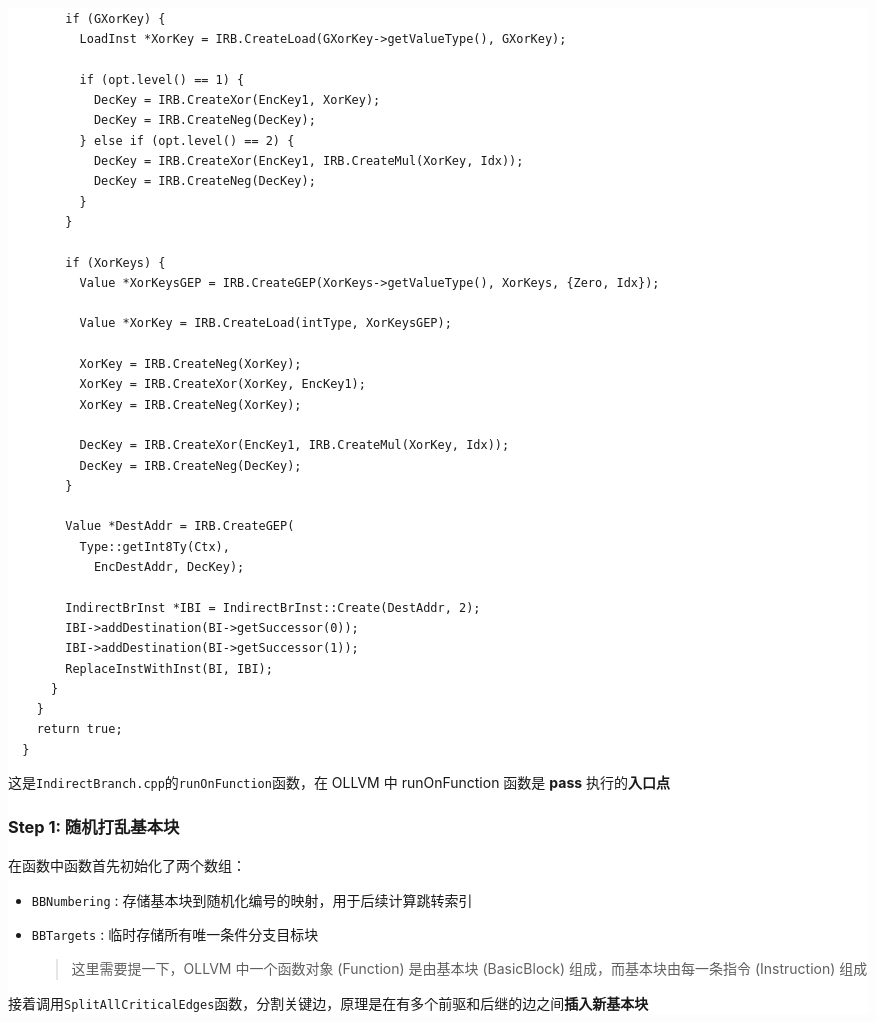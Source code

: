 ```
        if (GXorKey) {
          LoadInst *XorKey = IRB.CreateLoad(GXorKey->getValueType(), GXorKey);
 
          if (opt.level() == 1) {
            DecKey = IRB.CreateXor(EncKey1, XorKey);
            DecKey = IRB.CreateNeg(DecKey);
          } else if (opt.level() == 2) {
            DecKey = IRB.CreateXor(EncKey1, IRB.CreateMul(XorKey, Idx));
            DecKey = IRB.CreateNeg(DecKey);
          }
        }
 
        if (XorKeys) {
          Value *XorKeysGEP = IRB.CreateGEP(XorKeys->getValueType(), XorKeys, {Zero, Idx});
 
          Value *XorKey = IRB.CreateLoad(intType, XorKeysGEP);
 
          XorKey = IRB.CreateNeg(XorKey);
          XorKey = IRB.CreateXor(XorKey, EncKey1);
          XorKey = IRB.CreateNeg(XorKey);
 
          DecKey = IRB.CreateXor(EncKey1, IRB.CreateMul(XorKey, Idx));
          DecKey = IRB.CreateNeg(DecKey);
        }
 
        Value *DestAddr = IRB.CreateGEP(
          Type::getInt8Ty(Ctx),
            EncDestAddr, DecKey);
 
        IndirectBrInst *IBI = IndirectBrInst::Create(DestAddr, 2);
        IBI->addDestination(BI->getSuccessor(0));
        IBI->addDestination(BI->getSuccessor(1));
        ReplaceInstWithInst(BI, IBI);
      }
    }
    return true;
  } 
```

这是`IndirectBranch.cpp`的`runOnFunction`函数，在 OLLVM 中 runOnFunction 函数是 **pass** 执行的**入口点**

### Step 1: 随机打乱基本块

在函数中函数首先初始化了两个数组：

*   `BBNumbering` : 存储基本块到随机化编号的映射，用于后续计算跳转索引
*   `BBTargets` : 临时存储所有唯一条件分支目标块
    
    > 这里需要提一下，OLLVM 中一个函数对象 (Function) 是由基本块 (BasicBlock) 组成，而基本块由每一条指令 (Instruction) 组成
    

接着调用`SplitAllCriticalEdges`函数，分割关键边，原理是在有多个前驱和后继的边之间**插入新基本块**
